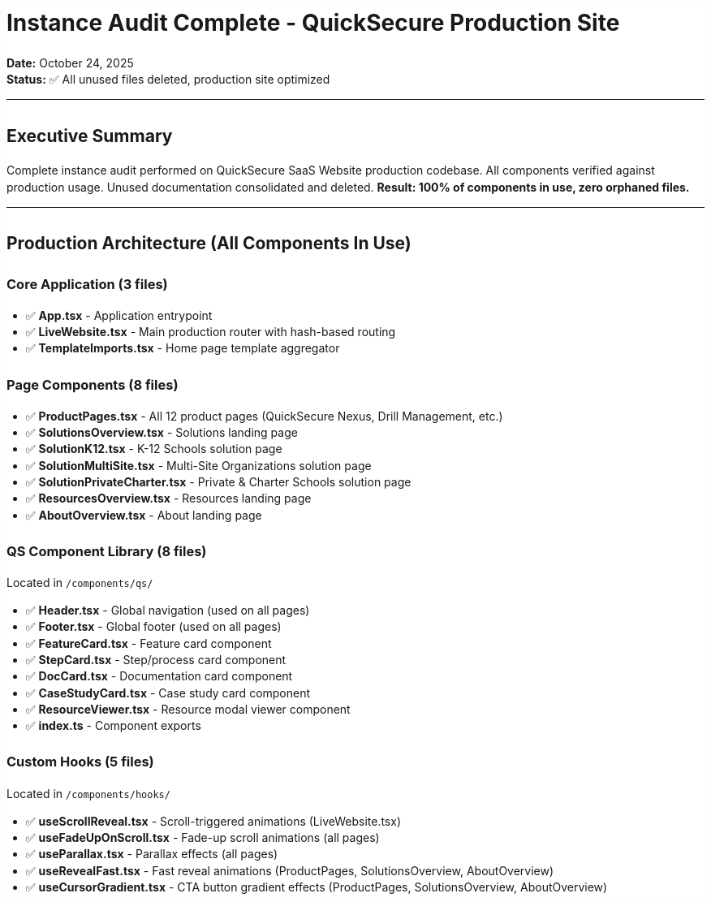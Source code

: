 # Instance Audit Complete - QuickSecure Production Site
**Date:** October 24, 2025  
**Status:** ✅ All unused files deleted, production site optimized

---

## Executive Summary

Complete instance audit performed on QuickSecure SaaS Website production codebase. All components verified against production usage. Unused documentation consolidated and deleted. **Result: 100% of components in use, zero orphaned files.**

---

## Production Architecture (All Components In Use)

### Core Application (3 files)
- ✅ **App.tsx** - Application entrypoint
- ✅ **LiveWebsite.tsx** - Main production router with hash-based routing
- ✅ **TemplateImports.tsx** - Home page template aggregator

### Page Components (8 files)
- ✅ **ProductPages.tsx** - All 12 product pages (QuickSecure Nexus, Drill Management, etc.)
- ✅ **SolutionsOverview.tsx** - Solutions landing page
- ✅ **SolutionK12.tsx** - K-12 Schools solution page
- ✅ **SolutionMultiSite.tsx** - Multi-Site Organizations solution page
- ✅ **SolutionPrivateCharter.tsx** - Private & Charter Schools solution page
- ✅ **ResourcesOverview.tsx** - Resources landing page
- ✅ **AboutOverview.tsx** - About landing page

### QS Component Library (8 files)
Located in `/components/qs/`

- ✅ **Header.tsx** - Global navigation (used on all pages)
- ✅ **Footer.tsx** - Global footer (used on all pages)
- ✅ **FeatureCard.tsx** - Feature card component
- ✅ **StepCard.tsx** - Step/process card component
- ✅ **DocCard.tsx** - Documentation card component
- ✅ **CaseStudyCard.tsx** - Case study card component
- ✅ **ResourceViewer.tsx** - Resource modal viewer component
- ✅ **index.ts** - Component exports

### Custom Hooks (5 files)
Located in `/components/hooks/`

- ✅ **useScrollReveal.tsx** - Scroll-triggered animations (LiveWebsite.tsx)
- ✅ **useFadeUpOnScroll.tsx** - Fade-up scroll animations (all pages)
- ✅ **useParallax.tsx** - Parallax effects (all pages)
- ✅ **useRevealFast.tsx** - Fast reveal animations (ProductPages, SolutionsOverview, AboutOverview)
- ✅ **useCursorGradient.tsx** - CTA button gradient effects (ProductPages, SolutionsOverview, AboutOverview)
